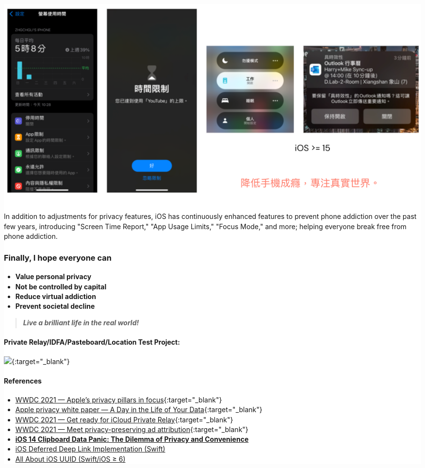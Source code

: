 ![](/assets/9a05f632eba0/1*lpYyN-yGAS86YRVYlzh5Ig.png)

In addition to adjustments for privacy features, iOS has continuously enhanced features to prevent phone addiction over the past few years, introducing "Screen Time Report," "App Usage Limits," "Focus Mode," and more; helping everyone break free from phone addiction.
### Finally, I hope everyone can
- **Value personal privacy**
- **Not be controlled by capital**
- **Reduce virtual addiction**
- **Prevent societal decline**

> **_Live a brilliant life in the real world!_**

#### Private Relay/IDFA/Pasteboard/Location Test Project:

[![](https://opengraph.githubassets.com/eb3ecca5e67740485a43fc93d06fd6551fd620c8418f40dde5b35876a2de63dc/zhgchgli0718/PrivacyTest)](https://github.com/zhgchgli0718/PrivacyTest){:target="_blank"}

#### References
- [WWDC 2021 — Apple’s privacy pillars in focus](https://developer.apple.com/videos/play/wwdc2021/10085/){:target="_blank"}
- [Apple privacy white paper — A Day in the Life of Your Data](https://www.apple.com/privacy/docs/A_Day_in_the_Life_of_Your_Data.pdf){:target="_blank"}
- [WWDC 2021 — Get ready for iCloud Private Relay](https://developer.apple.com/videos/play/wwdc2021/10096/){:target="_blank"}
- [WWDC 2021 — Meet privacy-preserving ad attribution](https://developer.apple.com/videos/play/wwdc2021/10033/){:target="_blank"}
- [**iOS 14 Clipboard Data Panic: The Dilemma of Privacy and Convenience**](../8a04443024e2/)
- [iOS Deferred Deep Link Implementation (Swift)](../b08ef940c196/)
- [All About iOS UUID (Swift/iOS ≥ 6)](../a4bc3bce7513/)
